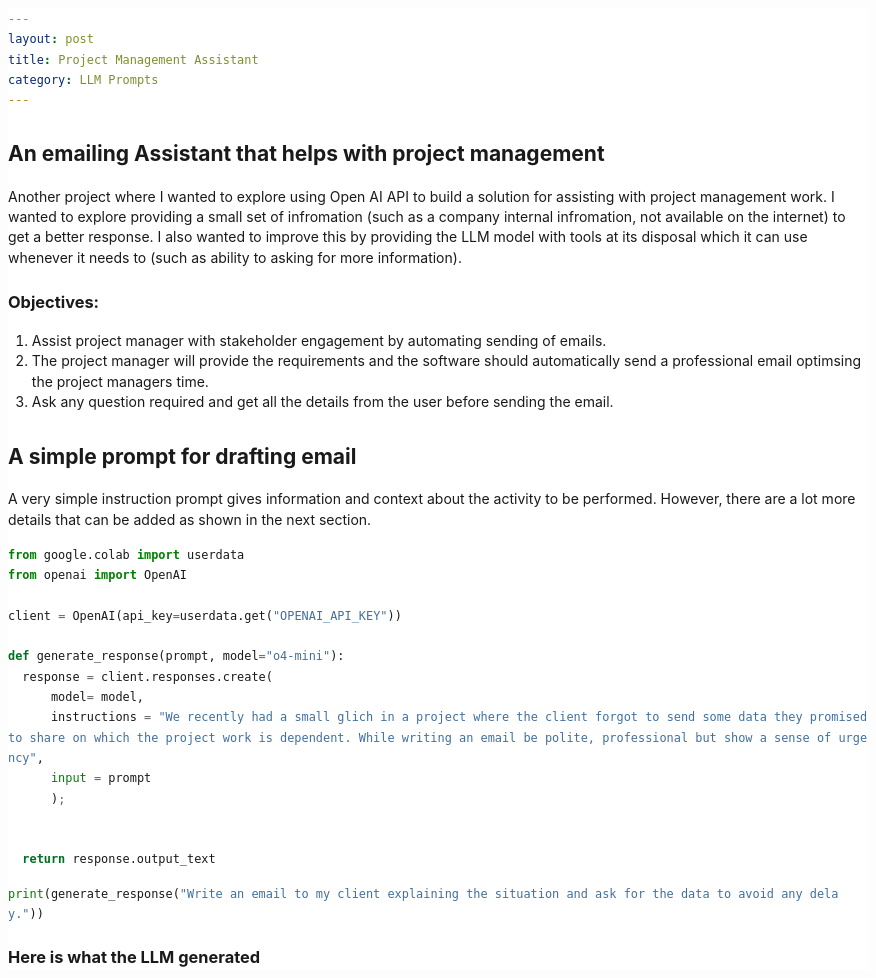 ```yaml
---
layout: post
title: Project Management Assistant
category: LLM Prompts
---
```


## An emailing Assistant that helps with project management

Another project where I wanted to explore using Open AI API to build a solution for assisting with project management work. I wanted to explore providing a small set of infromation (such as a company internal infromation, not available on the internet) to get a better response. I also wanted to improve this by providing the LLM model with tools at its disposal which it can use whenever it needs to (such as ability to asking for more information).

### Objectives:
1.   Assist project manager with stakeholder engagement by automating sending of emails.
2.   The project manager will provide the requirements and the software should automatically send a professional email optimsing the project managers time.
3.   Ask any question required and get all the details from the user before sending the email.

## A simple prompt for drafting email
A very simple instruction prompt gives information and context about the activity to be performed. However, there are a lot more details that can be added as shown in the next section.


```python
from google.colab import userdata
from openai import OpenAI

client = OpenAI(api_key=userdata.get("OPENAI_API_KEY"))

def generate_response(prompt, model="o4-mini"):
  response = client.responses.create(
      model= model,
      instructions = "We recently had a small glich in a project where the client forgot to send some data they promised to share on which the project work is dependent. While writing an email be polite, professional but show a sense of urgency",
      input = prompt
      );


  return response.output_text
```


```python
print(generate_response("Write an email to my client explaining the situation and ask for the data to avoid any delay."))
```

### Here is what the LLM generated
